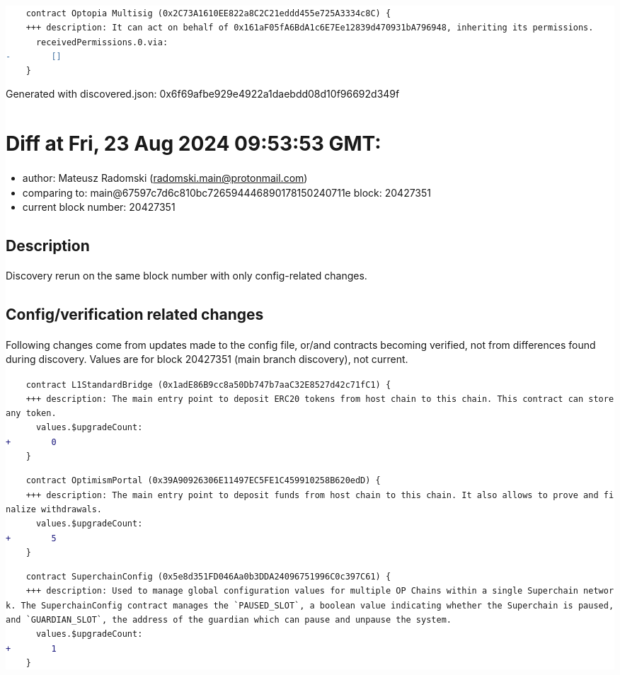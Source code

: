 ```diff
    contract Optopia Multisig (0x2C73A1610EE822a8C2C21eddd455e725A3334c8C) {
    +++ description: It can act on behalf of 0x161aF05fA6BdA1c6E7Ee12839d470931bA796948, inheriting its permissions.
      receivedPermissions.0.via:
-        []
    }
```

Generated with discovered.json: 0x6f69afbe929e4922a1daebdd08d10f96692d349f

# Diff at Fri, 23 Aug 2024 09:53:53 GMT:

- author: Mateusz Radomski (<radomski.main@protonmail.com>)
- comparing to: main@67597c7d6c810bc726594446890178150240711e block: 20427351
- current block number: 20427351

## Description

Discovery rerun on the same block number with only config-related changes.

## Config/verification related changes

Following changes come from updates made to the config file,
or/and contracts becoming verified, not from differences found during
discovery. Values are for block 20427351 (main branch discovery), not current.

```diff
    contract L1StandardBridge (0x1adE86B9cc8a50Db747b7aaC32E8527d42c71fC1) {
    +++ description: The main entry point to deposit ERC20 tokens from host chain to this chain. This contract can store any token.
      values.$upgradeCount:
+        0
    }
```

```diff
    contract OptimismPortal (0x39A90926306E11497EC5FE1C459910258B620edD) {
    +++ description: The main entry point to deposit funds from host chain to this chain. It also allows to prove and finalize withdrawals.
      values.$upgradeCount:
+        5
    }
```

```diff
    contract SuperchainConfig (0x5e8d351FD046Aa0b3DDA24096751996C0c397C61) {
    +++ description: Used to manage global configuration values for multiple OP Chains within a single Superchain network. The SuperchainConfig contract manages the `PAUSED_SLOT`, a boolean value indicating whether the Superchain is paused, and `GUARDIAN_SLOT`, the address of the guardian which can pause and unpause the system.
      values.$upgradeCount:
+        1
    }
```
